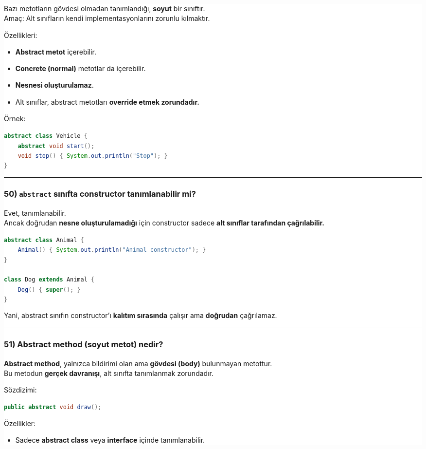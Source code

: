 Bazı metotların gövdesi olmadan tanımlandığı, **soyut** bir sınıftır.  
Amaç: Alt sınıfların kendi implementasyonlarını zorunlu kılmaktır.

Özellikleri:

- **Abstract metot** içerebilir.
    
- **Concrete (normal)** metotlar da içerebilir.
    
- **Nesnesi oluşturulamaz**.
    
- Alt sınıflar, abstract metotları **override etmek zorundadır.**
    

Örnek:

```java
abstract class Vehicle {
    abstract void start();
    void stop() { System.out.println("Stop"); }
}
```

---

### 50) `abstract` sınıfta constructor tanımlanabilir mi?

Evet, tanımlanabilir.  
Ancak doğrudan **nesne oluşturulamadığı** için constructor sadece **alt sınıflar tarafından çağrılabilir.**

```java
abstract class Animal {
    Animal() { System.out.println("Animal constructor"); }
}

class Dog extends Animal {
    Dog() { super(); }
}
```

Yani, abstract sınıfın constructor’ı **kalıtım sırasında** çalışır ama **doğrudan** çağrılamaz.

---

### 51) Abstract method (soyut metot) nedir?

**Abstract method**, yalnızca bildirimi olan ama **gövdesi (body)** bulunmayan metottur.  
Bu metodun **gerçek davranışı**, alt sınıfta tanımlanmak zorundadır.

Sözdizimi:

```java
public abstract void draw();
```

Özellikler:

- Sadece **abstract class** veya **interface** içinde tanımlanabilir.
    